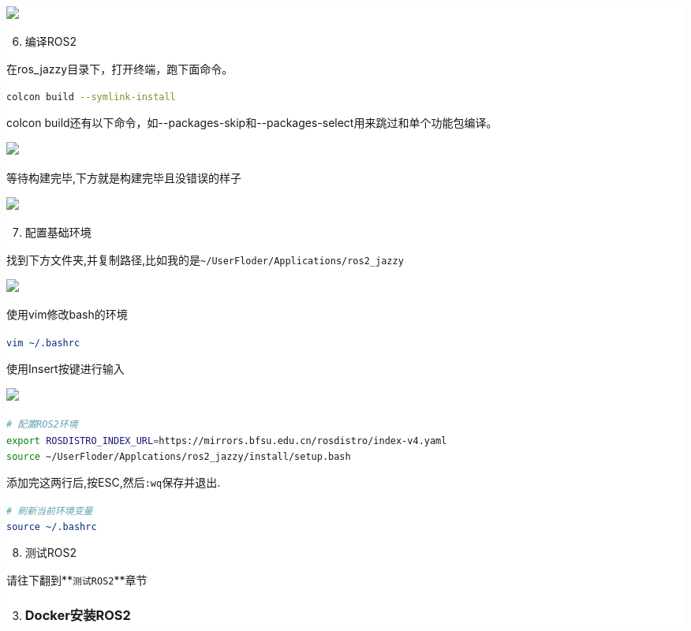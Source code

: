 ![](https://cdn.eo.r2.tungchiahui.cn/tungwebsite/assets/images/2023-12-30/image58.webp)

  

6.  编译ROS2
    

在ros\_jazzy目录下，打开终端，跑下面命令。

```bash
colcon build --symlink-install
```

colcon build还有以下命令，如--packages-skip和--packages-select用来跳过和单个功能包编译。

![](https://cdn.eo.r2.tungchiahui.cn/tungwebsite/assets/images/2023-12-30/image59.webp)

等待构建完毕,下方就是构建完毕且没错误的样子

![](https://cdn.eo.r2.tungchiahui.cn/tungwebsite/assets/images/2023-12-30/image60.webp)

7.  配置基础环境
    

找到下方文件夹,并复制路径,比如我的是`~/UserFloder/Applications/ros2_jazzy`

![](https://cdn.eo.r2.tungchiahui.cn/tungwebsite/assets/images/2023-12-30/image61.webp)

使用vim修改bash的环境

```cmake
vim ~/.bashrc
```

使用Insert按键进行输入

![](https://cdn.eo.r2.tungchiahui.cn/tungwebsite/assets/images/2023-12-30/image62.webp)

```bash
# 配置ROS2环境
export ROSDISTRO_INDEX_URL=https://mirrors.bfsu.edu.cn/rosdistro/index-v4.yaml
source ~/UserFloder/Applcations/ros2_jazzy/install/setup.bash
```

添加完这两行后,按ESC,然后`:wq`保存并退出.

```cmake
# 刷新当前环境变量
source ~/.bashrc
```

  

8.  测试ROS2
    

请往下翻到**`测试ROS2`**章节

  

  

3.  ### Docker安装ROS2
    